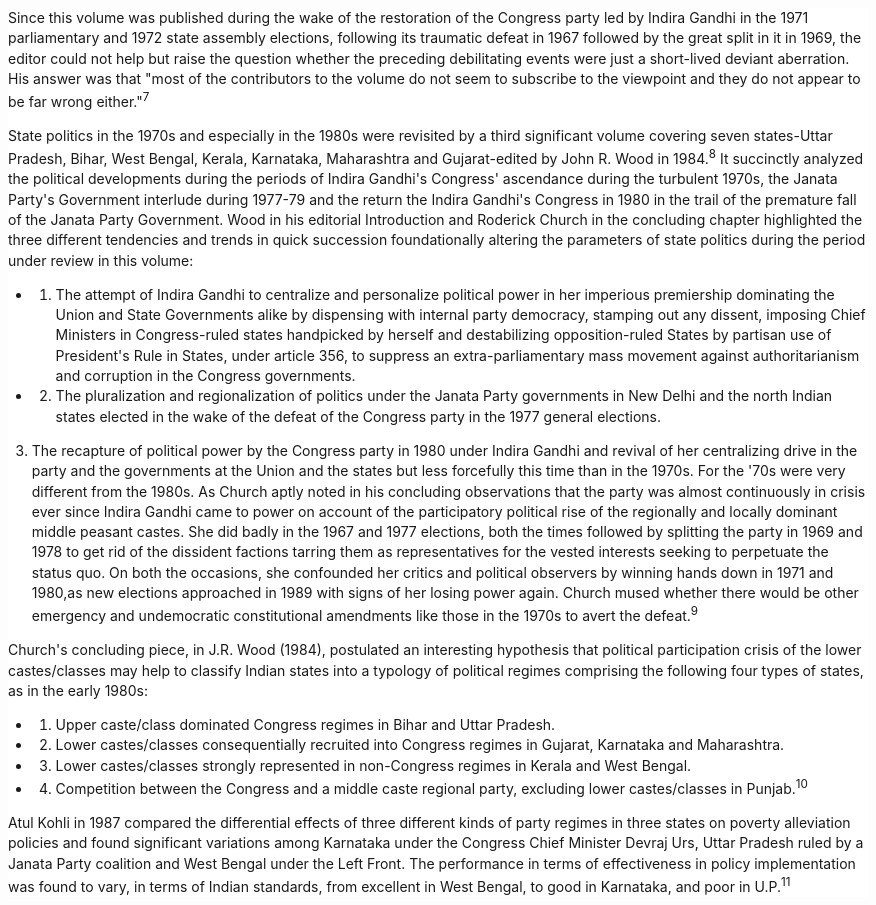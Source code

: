 Since this volume was published during the wake of the restoration of the Congress party led by Indira Gandhi in the 1971 parliamentary and 1972 state assembly elections, following its traumatic defeat in 1967 followed by the great split in it in 1969, the editor could not help but raise the question whether the preceding debilitating events were just a short-lived deviant aberration. His answer was that "most of the contributors to the volume do not seem to subscribe to the viewpoint and they do not appear to be far wrong either."<sup>7</sup>

State politics in the 1970s and especially in the 1980s were revisited by a third significant volume covering seven states-Uttar Pradesh, Bihar, West Bengal, Kerala, Karnataka, Maharashtra and Gujarat-edited by John R. Wood in 1984.<sup>8</sup> It succinctly analyzed the political developments during the periods of Indira Gandhi's Congress' ascendance during the turbulent 1970s, the Janata Party's Government interlude during 1977-79 and the return the Indira Gandhi's Congress in 1980 in the trail of the premature fall of the Janata Party Government. Wood in his editorial Introduction and Roderick Church in the concluding chapter highlighted the three different tendencies and trends in quick succession foundationally altering the parameters of state politics during the period under review in this volume:

- 1. The attempt of Indira Gandhi to centralize and personalize political power in her imperious premiership dominating the Union and State Governments alike by dispensing with internal party democracy, stamping out any dissent, imposing Chief Ministers in Congress-ruled states handpicked by herself and destabilizing opposition-ruled States by partisan use of President's Rule in States, under article 356, to suppress an extra-parliamentary mass movement against authoritarianism and corruption in the Congress governments.
- 2. The pluralization and regionalization of politics under the Janata Party governments in New Delhi and the north Indian states elected in the wake of the defeat of the Congress party in the 1977 general elections.

3. The recapture of political power by the Congress party in 1980 under Indira Gandhi and revival of her centralizing drive in the party and the governments at the Union and the states but less forcefully this time than in the 1970s. For the '70s were very different from the 1980s. As Church aptly noted in his concluding observations that the party was almost continuously in crisis ever since Indira Gandhi came to power on account of the participatory political rise of the regionally and locally dominant middle peasant castes. She did badly in the 1967 and 1977 elections, both the times followed by splitting the party in 1969 and 1978 to get rid of the dissident factions tarring them as representatives for the vested interests seeking to perpetuate the status quo. On both the occasions, she confounded her critics and political observers by winning hands down in 1971 and 1980,as new elections approached in 1989 with signs of her losing power again. Church mused whether there would be other emergency and undemocratic constitutional amendments like those in the 1970s to avert the defeat.<sup>9</sup>

Church's concluding piece, in J.R. Wood (1984), postulated an interesting hypothesis that political participation crisis of the lower castes/classes may help to classify Indian states into a typology of political regimes comprising the following four types of states, as in the early 1980s:

- 1. Upper caste/class dominated Congress regimes in Bihar and Uttar Pradesh.
- 2. Lower castes/classes consequentially recruited into Congress regimes in Gujarat, Karnataka and Maharashtra.
- 3. Lower castes/classes strongly represented in non-Congress regimes in Kerala and West Bengal.
- 4. Competition between the Congress and a middle caste regional party, excluding lower castes/classes in Punjab.<sup>10</sup>

Atul Kohli in 1987 compared the differential effects of three different kinds of party regimes in three states on poverty alleviation policies and found significant variations among Karnataka under the Congress Chief Minister Devraj Urs, Uttar Pradesh ruled by a Janata Party coalition and West Bengal under the Left Front. The performance in terms of effectiveness in policy implementation was found to vary, in terms of Indian standards, from excellent in West Bengal, to good in Karnataka, and poor in U.P.<sup>11</sup>
